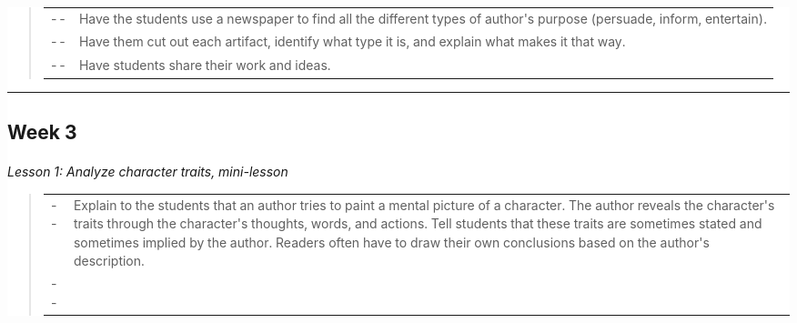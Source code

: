   </i>
 </p>
<blockquote>
  <dl>
   <table border="0">
    <tr>
     <td>
      --
     </td>
     <td>
      Have the students use a newspaper to find all the different types of author's purpose (persuade, inform, entertain).
     </td>
    </tr>
    <tr>
     <td>
      --
     </td>
     <td>
      Have them cut out each artifact, identify what type it is, and explain what makes it that way.
     </td>
    </tr>
    <tr>
     <td>
      --
     </td>
     <td>
      Have students share their work and ideas.
     </td>
    </tr>
   </table>
  </dl>
 </blockquote>
<hr/>
 <h2>
  Week 3
 </h2>
 <p>
  <i>
   Lesson 1: Analyze character traits, mini-lesson
  </i>
 </p>
<blockquote>
  <dl>
   <table border="0">
    <tr>
     <td>
      --
     </td>
     <td>
      Explain to the students that an author tries to paint a mental picture of a character. The author reveals the character's traits through the character's thoughts, words, and actions. Tell students that these traits are sometimes stated and sometimes implied by the author. Readers often have to draw their own conclusions based on the author's description.
     </td>
    </tr>
    <tr>
     <td>
      --
     </td>
     <td>
